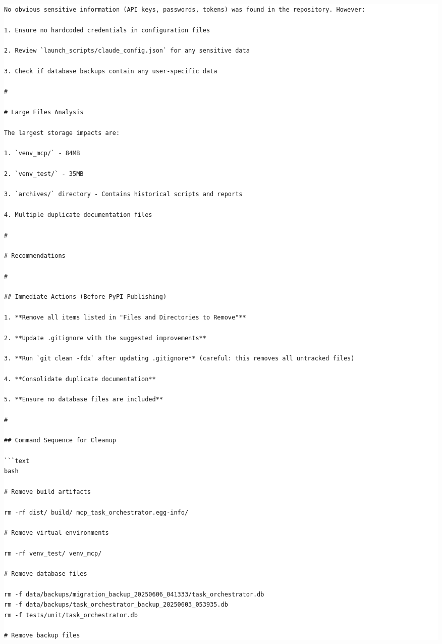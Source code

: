 ```gitignore
No obvious sensitive information (API keys, passwords, tokens) was found in the repository. However:

1. Ensure no hardcoded credentials in configuration files

2. Review `launch_scripts/claude_config.json` for any sensitive data

3. Check if database backups contain any user-specific data

#

# Large Files Analysis

The largest storage impacts are:

1. `venv_mcp/` - 84MB

2. `venv_test/` - 35MB

3. `archives/` directory - Contains historical scripts and reports

4. Multiple duplicate documentation files

#

# Recommendations

#

## Immediate Actions (Before PyPI Publishing)

1. **Remove all items listed in "Files and Directories to Remove"**

2. **Update .gitignore with the suggested improvements**

3. **Run `git clean -fdx` after updating .gitignore** (careful: this removes all untracked files)

4. **Consolidate duplicate documentation**

5. **Ensure no database files are included**

#

## Command Sequence for Cleanup

```text
bash

# Remove build artifacts

rm -rf dist/ build/ mcp_task_orchestrator.egg-info/

# Remove virtual environments

rm -rf venv_test/ venv_mcp/

# Remove database files

rm -f data/backups/migration_backup_20250606_041333/task_orchestrator.db
rm -f data/backups/task_orchestrator_backup_20250603_053935.db
rm -f tests/unit/task_orchestrator.db

# Remove backup files
```